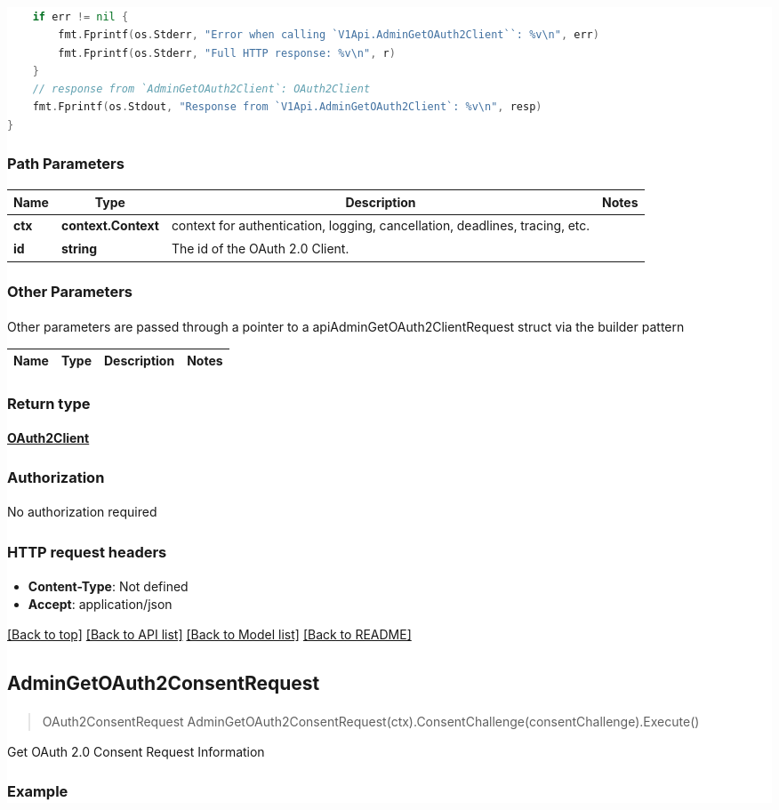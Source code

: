 ```go
    if err != nil {
        fmt.Fprintf(os.Stderr, "Error when calling `V1Api.AdminGetOAuth2Client``: %v\n", err)
        fmt.Fprintf(os.Stderr, "Full HTTP response: %v\n", r)
    }
    // response from `AdminGetOAuth2Client`: OAuth2Client
    fmt.Fprintf(os.Stdout, "Response from `V1Api.AdminGetOAuth2Client`: %v\n", resp)
}
```

### Path Parameters


Name | Type | Description  | Notes
------------- | ------------- | ------------- | -------------
**ctx** | **context.Context** | context for authentication, logging, cancellation, deadlines, tracing, etc.
**id** | **string** | The id of the OAuth 2.0 Client. | 

### Other Parameters

Other parameters are passed through a pointer to a apiAdminGetOAuth2ClientRequest struct via the builder pattern


Name | Type | Description  | Notes
------------- | ------------- | ------------- | -------------


### Return type

[**OAuth2Client**](OAuth2Client.md)

### Authorization

No authorization required

### HTTP request headers

- **Content-Type**: Not defined
- **Accept**: application/json

[[Back to top]](#) [[Back to API list]](../README.md#documentation-for-api-endpoints)
[[Back to Model list]](../README.md#documentation-for-models)
[[Back to README]](../README.md)


## AdminGetOAuth2ConsentRequest

> OAuth2ConsentRequest AdminGetOAuth2ConsentRequest(ctx).ConsentChallenge(consentChallenge).Execute()

Get OAuth 2.0 Consent Request Information



### Example
